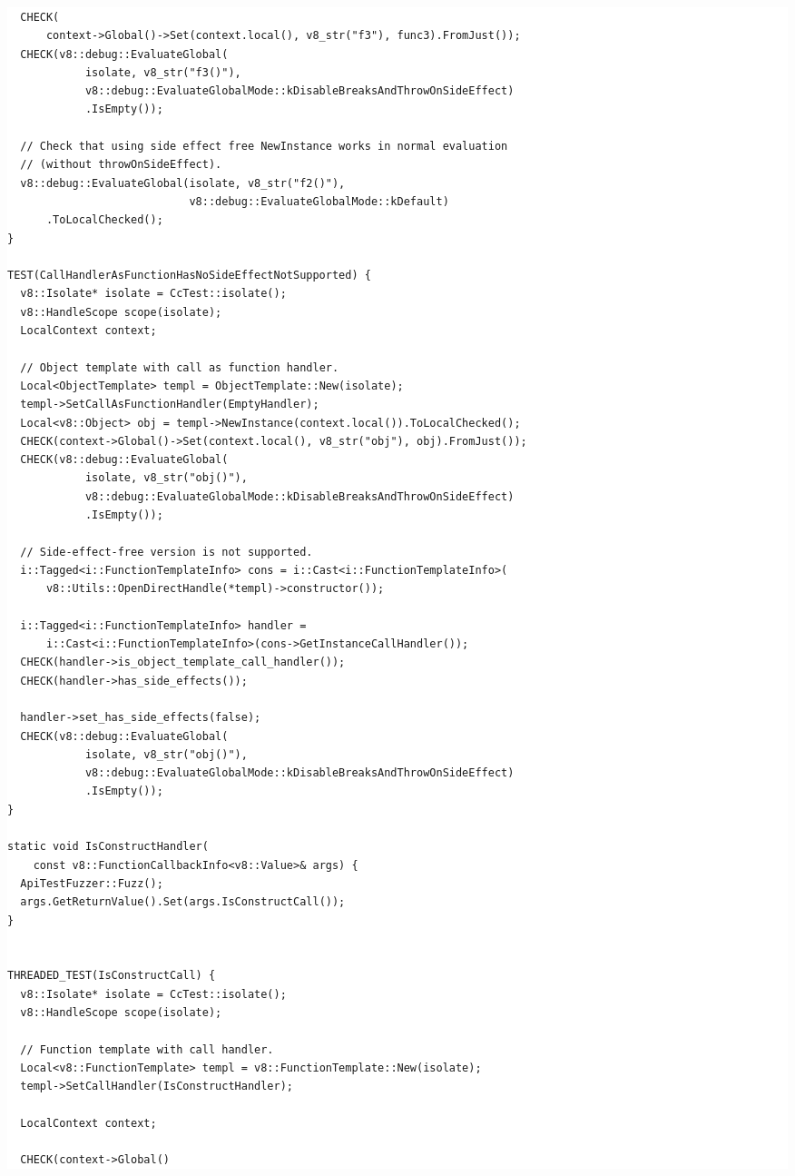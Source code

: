 ```
  CHECK(
      context->Global()->Set(context.local(), v8_str("f3"), func3).FromJust());
  CHECK(v8::debug::EvaluateGlobal(
            isolate, v8_str("f3()"),
            v8::debug::EvaluateGlobalMode::kDisableBreaksAndThrowOnSideEffect)
            .IsEmpty());

  // Check that using side effect free NewInstance works in normal evaluation
  // (without throwOnSideEffect).
  v8::debug::EvaluateGlobal(isolate, v8_str("f2()"),
                            v8::debug::EvaluateGlobalMode::kDefault)
      .ToLocalChecked();
}

TEST(CallHandlerAsFunctionHasNoSideEffectNotSupported) {
  v8::Isolate* isolate = CcTest::isolate();
  v8::HandleScope scope(isolate);
  LocalContext context;

  // Object template with call as function handler.
  Local<ObjectTemplate> templ = ObjectTemplate::New(isolate);
  templ->SetCallAsFunctionHandler(EmptyHandler);
  Local<v8::Object> obj = templ->NewInstance(context.local()).ToLocalChecked();
  CHECK(context->Global()->Set(context.local(), v8_str("obj"), obj).FromJust());
  CHECK(v8::debug::EvaluateGlobal(
            isolate, v8_str("obj()"),
            v8::debug::EvaluateGlobalMode::kDisableBreaksAndThrowOnSideEffect)
            .IsEmpty());

  // Side-effect-free version is not supported.
  i::Tagged<i::FunctionTemplateInfo> cons = i::Cast<i::FunctionTemplateInfo>(
      v8::Utils::OpenDirectHandle(*templ)->constructor());

  i::Tagged<i::FunctionTemplateInfo> handler =
      i::Cast<i::FunctionTemplateInfo>(cons->GetInstanceCallHandler());
  CHECK(handler->is_object_template_call_handler());
  CHECK(handler->has_side_effects());

  handler->set_has_side_effects(false);
  CHECK(v8::debug::EvaluateGlobal(
            isolate, v8_str("obj()"),
            v8::debug::EvaluateGlobalMode::kDisableBreaksAndThrowOnSideEffect)
            .IsEmpty());
}

static void IsConstructHandler(
    const v8::FunctionCallbackInfo<v8::Value>& args) {
  ApiTestFuzzer::Fuzz();
  args.GetReturnValue().Set(args.IsConstructCall());
}


THREADED_TEST(IsConstructCall) {
  v8::Isolate* isolate = CcTest::isolate();
  v8::HandleScope scope(isolate);

  // Function template with call handler.
  Local<v8::FunctionTemplate> templ = v8::FunctionTemplate::New(isolate);
  templ->SetCallHandler(IsConstructHandler);

  LocalContext context;

  CHECK(context->Global()
```